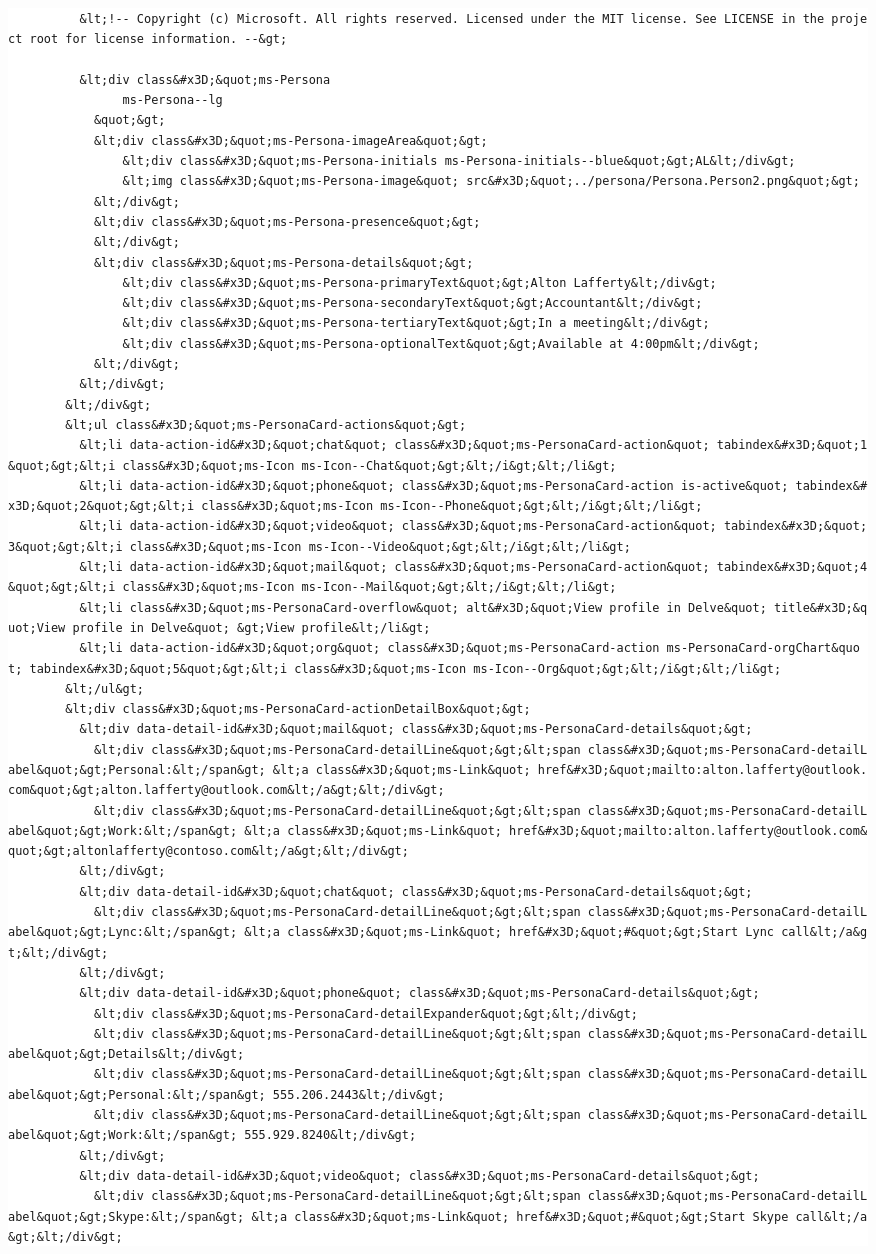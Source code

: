               &lt;!-- Copyright (c) Microsoft. All rights reserved. Licensed under the MIT license. See LICENSE in the project root for license information. --&gt;
              
              &lt;div class&#x3D;&quot;ms-Persona
                    ms-Persona--lg
                &quot;&gt;
                &lt;div class&#x3D;&quot;ms-Persona-imageArea&quot;&gt;
                    &lt;div class&#x3D;&quot;ms-Persona-initials ms-Persona-initials--blue&quot;&gt;AL&lt;/div&gt;
                    &lt;img class&#x3D;&quot;ms-Persona-image&quot; src&#x3D;&quot;../persona/Persona.Person2.png&quot;&gt;
                &lt;/div&gt;
                &lt;div class&#x3D;&quot;ms-Persona-presence&quot;&gt;
                &lt;/div&gt;
                &lt;div class&#x3D;&quot;ms-Persona-details&quot;&gt;
                    &lt;div class&#x3D;&quot;ms-Persona-primaryText&quot;&gt;Alton Lafferty&lt;/div&gt;
                    &lt;div class&#x3D;&quot;ms-Persona-secondaryText&quot;&gt;Accountant&lt;/div&gt;
                    &lt;div class&#x3D;&quot;ms-Persona-tertiaryText&quot;&gt;In a meeting&lt;/div&gt;
                    &lt;div class&#x3D;&quot;ms-Persona-optionalText&quot;&gt;Available at 4:00pm&lt;/div&gt;
                &lt;/div&gt;
              &lt;/div&gt;
            &lt;/div&gt;
            &lt;ul class&#x3D;&quot;ms-PersonaCard-actions&quot;&gt;
              &lt;li data-action-id&#x3D;&quot;chat&quot; class&#x3D;&quot;ms-PersonaCard-action&quot; tabindex&#x3D;&quot;1&quot;&gt;&lt;i class&#x3D;&quot;ms-Icon ms-Icon--Chat&quot;&gt;&lt;/i&gt;&lt;/li&gt;
              &lt;li data-action-id&#x3D;&quot;phone&quot; class&#x3D;&quot;ms-PersonaCard-action is-active&quot; tabindex&#x3D;&quot;2&quot;&gt;&lt;i class&#x3D;&quot;ms-Icon ms-Icon--Phone&quot;&gt;&lt;/i&gt;&lt;/li&gt;
              &lt;li data-action-id&#x3D;&quot;video&quot; class&#x3D;&quot;ms-PersonaCard-action&quot; tabindex&#x3D;&quot;3&quot;&gt;&lt;i class&#x3D;&quot;ms-Icon ms-Icon--Video&quot;&gt;&lt;/i&gt;&lt;/li&gt;
              &lt;li data-action-id&#x3D;&quot;mail&quot; class&#x3D;&quot;ms-PersonaCard-action&quot; tabindex&#x3D;&quot;4&quot;&gt;&lt;i class&#x3D;&quot;ms-Icon ms-Icon--Mail&quot;&gt;&lt;/i&gt;&lt;/li&gt;
              &lt;li class&#x3D;&quot;ms-PersonaCard-overflow&quot; alt&#x3D;&quot;View profile in Delve&quot; title&#x3D;&quot;View profile in Delve&quot; &gt;View profile&lt;/li&gt;
              &lt;li data-action-id&#x3D;&quot;org&quot; class&#x3D;&quot;ms-PersonaCard-action ms-PersonaCard-orgChart&quot; tabindex&#x3D;&quot;5&quot;&gt;&lt;i class&#x3D;&quot;ms-Icon ms-Icon--Org&quot;&gt;&lt;/i&gt;&lt;/li&gt;
            &lt;/ul&gt;
            &lt;div class&#x3D;&quot;ms-PersonaCard-actionDetailBox&quot;&gt;
              &lt;div data-detail-id&#x3D;&quot;mail&quot; class&#x3D;&quot;ms-PersonaCard-details&quot;&gt;
                &lt;div class&#x3D;&quot;ms-PersonaCard-detailLine&quot;&gt;&lt;span class&#x3D;&quot;ms-PersonaCard-detailLabel&quot;&gt;Personal:&lt;/span&gt; &lt;a class&#x3D;&quot;ms-Link&quot; href&#x3D;&quot;mailto:alton.lafferty@outlook.com&quot;&gt;alton.lafferty@outlook.com&lt;/a&gt;&lt;/div&gt;
                &lt;div class&#x3D;&quot;ms-PersonaCard-detailLine&quot;&gt;&lt;span class&#x3D;&quot;ms-PersonaCard-detailLabel&quot;&gt;Work:&lt;/span&gt; &lt;a class&#x3D;&quot;ms-Link&quot; href&#x3D;&quot;mailto:alton.lafferty@outlook.com&quot;&gt;altonlafferty@contoso.com&lt;/a&gt;&lt;/div&gt;
              &lt;/div&gt;
              &lt;div data-detail-id&#x3D;&quot;chat&quot; class&#x3D;&quot;ms-PersonaCard-details&quot;&gt;
                &lt;div class&#x3D;&quot;ms-PersonaCard-detailLine&quot;&gt;&lt;span class&#x3D;&quot;ms-PersonaCard-detailLabel&quot;&gt;Lync:&lt;/span&gt; &lt;a class&#x3D;&quot;ms-Link&quot; href&#x3D;&quot;#&quot;&gt;Start Lync call&lt;/a&gt;&lt;/div&gt;
              &lt;/div&gt;
              &lt;div data-detail-id&#x3D;&quot;phone&quot; class&#x3D;&quot;ms-PersonaCard-details&quot;&gt;
                &lt;div class&#x3D;&quot;ms-PersonaCard-detailExpander&quot;&gt;&lt;/div&gt;
                &lt;div class&#x3D;&quot;ms-PersonaCard-detailLine&quot;&gt;&lt;span class&#x3D;&quot;ms-PersonaCard-detailLabel&quot;&gt;Details&lt;/div&gt;
                &lt;div class&#x3D;&quot;ms-PersonaCard-detailLine&quot;&gt;&lt;span class&#x3D;&quot;ms-PersonaCard-detailLabel&quot;&gt;Personal:&lt;/span&gt; 555.206.2443&lt;/div&gt;
                &lt;div class&#x3D;&quot;ms-PersonaCard-detailLine&quot;&gt;&lt;span class&#x3D;&quot;ms-PersonaCard-detailLabel&quot;&gt;Work:&lt;/span&gt; 555.929.8240&lt;/div&gt;
              &lt;/div&gt;
              &lt;div data-detail-id&#x3D;&quot;video&quot; class&#x3D;&quot;ms-PersonaCard-details&quot;&gt;
                &lt;div class&#x3D;&quot;ms-PersonaCard-detailLine&quot;&gt;&lt;span class&#x3D;&quot;ms-PersonaCard-detailLabel&quot;&gt;Skype:&lt;/span&gt; &lt;a class&#x3D;&quot;ms-Link&quot; href&#x3D;&quot;#&quot;&gt;Start Skype call&lt;/a&gt;&lt;/div&gt;